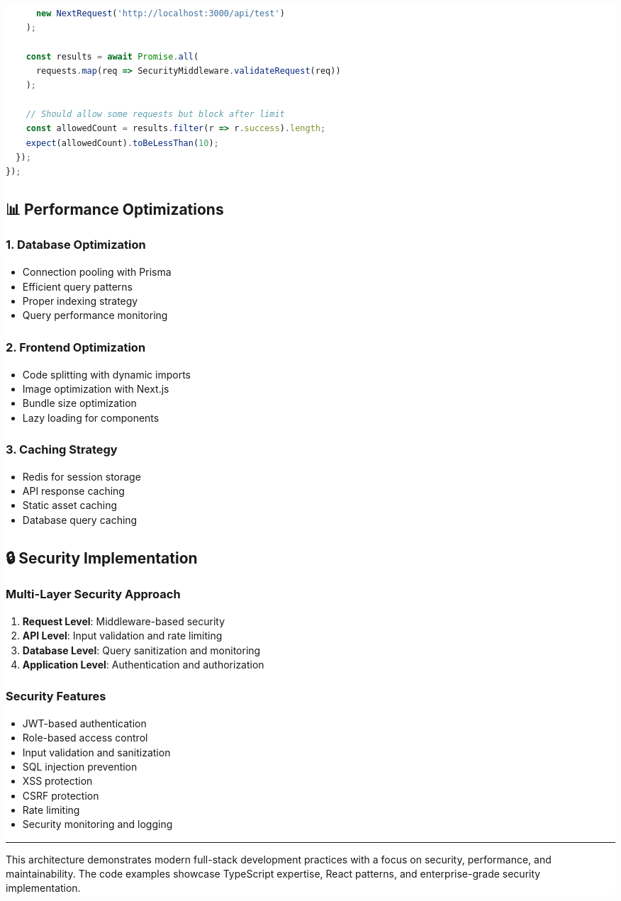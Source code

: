 ```typescript
      new NextRequest('http://localhost:3000/api/test')
    );
    
    const results = await Promise.all(
      requests.map(req => SecurityMiddleware.validateRequest(req))
    );
    
    // Should allow some requests but block after limit
    const allowedCount = results.filter(r => r.success).length;
    expect(allowedCount).toBeLessThan(10);
  });
});
```

## 📊 Performance Optimizations

### 1. **Database Optimization**
- Connection pooling with Prisma
- Efficient query patterns
- Proper indexing strategy
- Query performance monitoring

### 2. **Frontend Optimization**
- Code splitting with dynamic imports
- Image optimization with Next.js
- Bundle size optimization
- Lazy loading for components

### 3. **Caching Strategy**
- Redis for session storage
- API response caching
- Static asset caching
- Database query caching

## 🔒 Security Implementation

### Multi-Layer Security Approach
1. **Request Level**: Middleware-based security
2. **API Level**: Input validation and rate limiting
3. **Database Level**: Query sanitization and monitoring
4. **Application Level**: Authentication and authorization

### Security Features
- JWT-based authentication
- Role-based access control
- Input validation and sanitization
- SQL injection prevention
- XSS protection
- CSRF protection
- Rate limiting
- Security monitoring and logging

---

This architecture demonstrates modern full-stack development practices with a focus on security, performance, and maintainability. The code examples showcase TypeScript expertise, React patterns, and enterprise-grade security implementation.